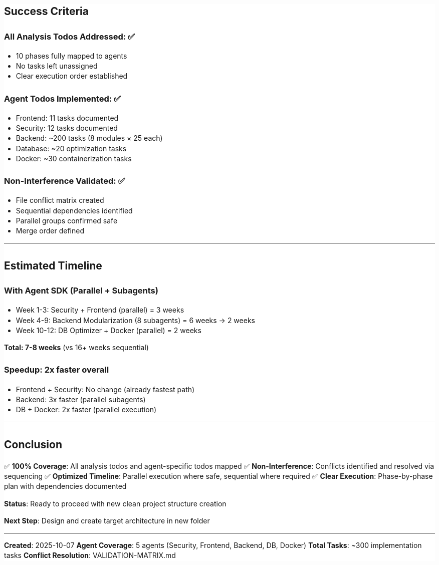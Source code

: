 
## Success Criteria

### All Analysis Todos Addressed: ✅
- 10 phases fully mapped to agents
- No tasks left unassigned
- Clear execution order established

### Agent Todos Implemented: ✅
- Frontend: 11 tasks documented
- Security: 12 tasks documented
- Backend: ~200 tasks (8 modules × 25 each)
- Database: ~20 optimization tasks
- Docker: ~30 containerization tasks

### Non-Interference Validated: ✅
- File conflict matrix created
- Sequential dependencies identified
- Parallel groups confirmed safe
- Merge order defined

---

## Estimated Timeline

### With Agent SDK (Parallel + Subagents)
- Week 1-3: Security + Frontend (parallel) = 3 weeks
- Week 4-9: Backend Modularization (8 subagents) = 6 weeks → 2 weeks
- Week 10-12: DB Optimizer + Docker (parallel) = 2 weeks

**Total: 7-8 weeks** (vs 16+ weeks sequential)

### Speedup: 2x faster overall
- Frontend + Security: No change (already fastest path)
- Backend: 3x faster (parallel subagents)
- DB + Docker: 2x faster (parallel execution)

---

## Conclusion

✅ **100% Coverage**: All analysis todos and agent-specific todos mapped
✅ **Non-Interference**: Conflicts identified and resolved via sequencing
✅ **Optimized Timeline**: Parallel execution where safe, sequential where required
✅ **Clear Execution**: Phase-by-phase plan with dependencies documented

**Status**: Ready to proceed with new clean project structure creation

**Next Step**: Design and create target architecture in new folder

---

**Created**: 2025-10-07
**Agent Coverage**: 5 agents (Security, Frontend, Backend, DB, Docker)
**Total Tasks**: ~300 implementation tasks
**Conflict Resolution**: VALIDATION-MATRIX.md
